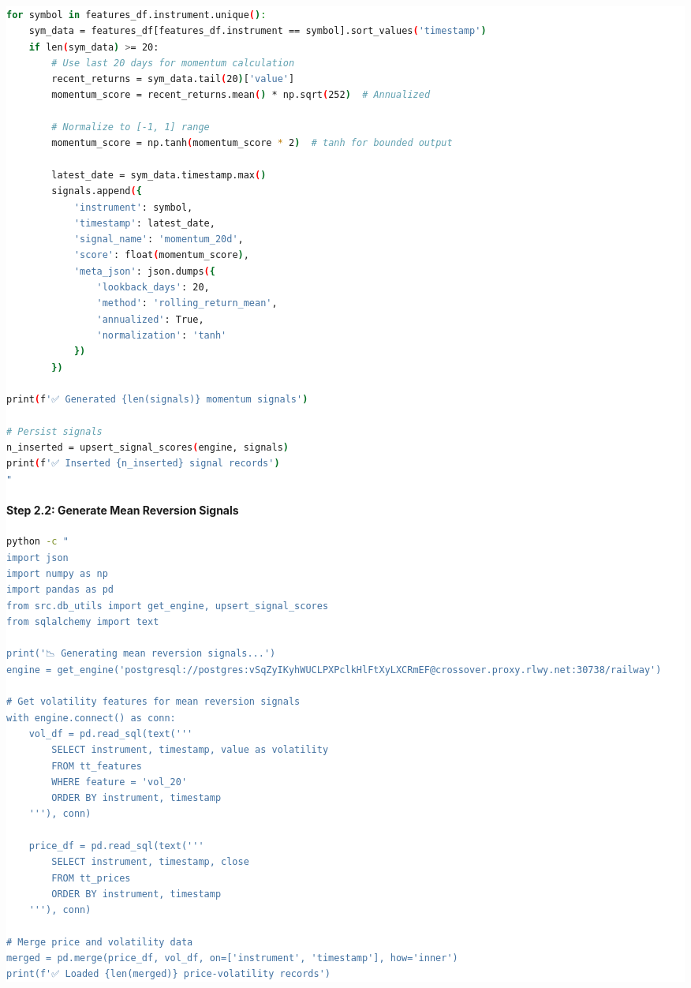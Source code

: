 ```bash
for symbol in features_df.instrument.unique():
    sym_data = features_df[features_df.instrument == symbol].sort_values('timestamp')
    if len(sym_data) >= 20:
        # Use last 20 days for momentum calculation
        recent_returns = sym_data.tail(20)['value']
        momentum_score = recent_returns.mean() * np.sqrt(252)  # Annualized
        
        # Normalize to [-1, 1] range
        momentum_score = np.tanh(momentum_score * 2)  # tanh for bounded output
        
        latest_date = sym_data.timestamp.max()
        signals.append({
            'instrument': symbol,
            'timestamp': latest_date,
            'signal_name': 'momentum_20d',
            'score': float(momentum_score),
            'meta_json': json.dumps({
                'lookback_days': 20,
                'method': 'rolling_return_mean',
                'annualized': True,
                'normalization': 'tanh'
            })
        })

print(f'✅ Generated {len(signals)} momentum signals')

# Persist signals
n_inserted = upsert_signal_scores(engine, signals)
print(f'✅ Inserted {n_inserted} signal records')
"
```

#### Step 2.2: Generate Mean Reversion Signals
```bash
python -c "
import json
import numpy as np
import pandas as pd
from src.db_utils import get_engine, upsert_signal_scores
from sqlalchemy import text

print('📉 Generating mean reversion signals...')
engine = get_engine('postgresql://postgres:vSqZyIKyhWUCLPXPclkHlFtXyLXCRmEF@crossover.proxy.rlwy.net:30738/railway')

# Get volatility features for mean reversion signals
with engine.connect() as conn:
    vol_df = pd.read_sql(text('''
        SELECT instrument, timestamp, value as volatility
        FROM tt_features 
        WHERE feature = 'vol_20'
        ORDER BY instrument, timestamp
    '''), conn)
    
    price_df = pd.read_sql(text('''
        SELECT instrument, timestamp, close
        FROM tt_prices
        ORDER BY instrument, timestamp
    '''), conn)

# Merge price and volatility data
merged = pd.merge(price_df, vol_df, on=['instrument', 'timestamp'], how='inner')
print(f'✅ Loaded {len(merged)} price-volatility records')
```